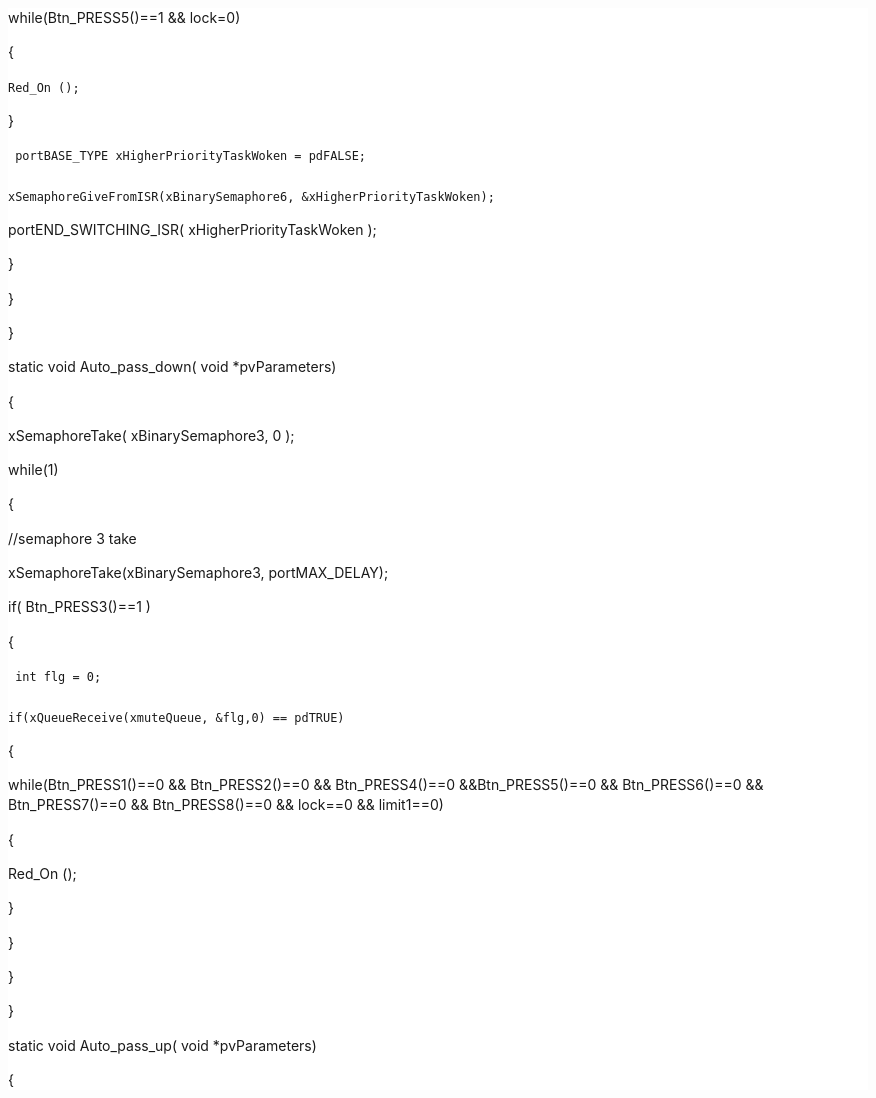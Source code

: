 	

   while(Btn_PRESS5()==1 && lock=0)

   {

    Red_On ();

   }

	 portBASE_TYPE xHigherPriorityTaskWoken = pdFALSE;

    xSemaphoreGiveFromISR(xBinarySemaphore6, &xHigherPriorityTaskWoken);

 portEND_SWITCHING_ISR( xHigherPriorityTaskWoken );

}

}

}

static void Auto_pass_down( void *pvParameters)

{

xSemaphoreTake( xBinarySemaphore3, 0 );

while(1)

{

	

  //semaphore 3 take

 xSemaphoreTake(xBinarySemaphore3, portMAX_DELAY);

if( Btn_PRESS3()==1 )

{

     int flg = 0;

	if(xQueueReceive(xmuteQueue, &flg,0) == pdTRUE)

{

 while(Btn_PRESS1()==0 && Btn_PRESS2()==0 && Btn_PRESS4()==0 &&Btn_PRESS5()==0 && Btn_PRESS6()==0 && Btn_PRESS7()==0 && Btn_PRESS8()==0  && lock==0 && limit1==0)

 {

   Red_On ();

 }

}

}

  }

static void Auto_pass_up( void *pvParameters)

{
